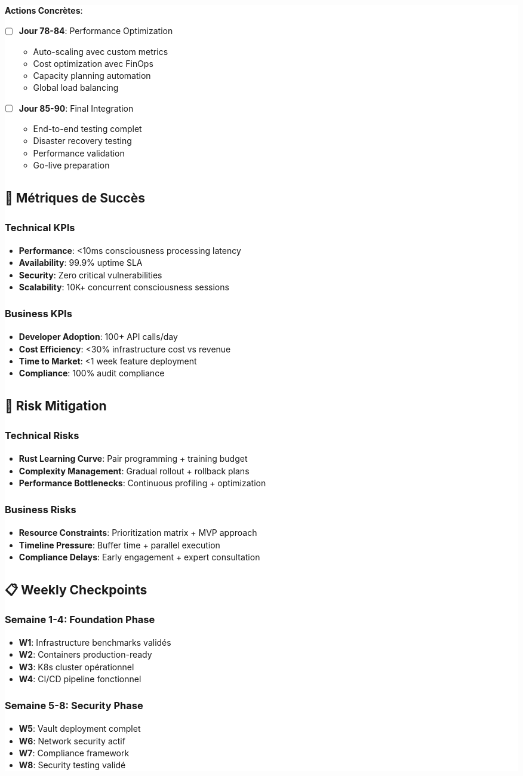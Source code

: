 **Actions Concrètes**:
- [ ] **Jour 78-84**: Performance Optimization
  - Auto-scaling avec custom metrics
  - Cost optimization avec FinOps
  - Capacity planning automation
  - Global load balancing

- [ ] **Jour 85-90**: Final Integration
  - End-to-end testing complet
  - Disaster recovery testing
  - Performance validation
  - Go-live preparation

## 🎯 Métriques de Succès

### Technical KPIs
- **Performance**: <10ms consciousness processing latency
- **Availability**: 99.9% uptime SLA
- **Security**: Zero critical vulnerabilities
- **Scalability**: 10K+ concurrent consciousness sessions

### Business KPIs
- **Developer Adoption**: 100+ API calls/day
- **Cost Efficiency**: <30% infrastructure cost vs revenue
- **Time to Market**: <1 week feature deployment
- **Compliance**: 100% audit compliance

## 🔄 Risk Mitigation

### Technical Risks
- **Rust Learning Curve**: Pair programming + training budget
- **Complexity Management**: Gradual rollout + rollback plans
- **Performance Bottlenecks**: Continuous profiling + optimization

### Business Risks
- **Resource Constraints**: Prioritization matrix + MVP approach
- **Timeline Pressure**: Buffer time + parallel execution
- **Compliance Delays**: Early engagement + expert consultation

## 📋 Weekly Checkpoints

### Semaine 1-4: Foundation Phase
- **W1**: Infrastructure benchmarks validés
- **W2**: Containers production-ready
- **W3**: K8s cluster opérationnel
- **W4**: CI/CD pipeline fonctionnel

### Semaine 5-8: Security Phase
- **W5**: Vault deployment complet
- **W6**: Network security actif
- **W7**: Compliance framework
- **W8**: Security testing validé
